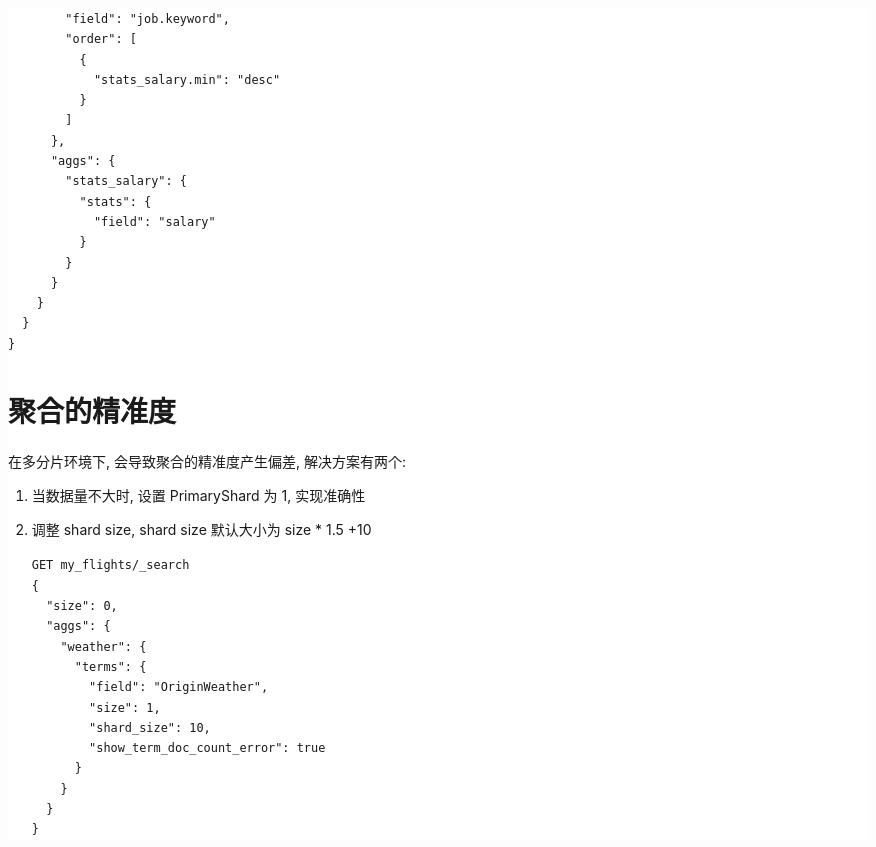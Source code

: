 ```
        "field": "job.keyword",
        "order": [
          {
            "stats_salary.min": "desc"
          }
        ]
      },
      "aggs": {
        "stats_salary": {
          "stats": {
            "field": "salary"
          }
        }
      }
    }
  }
}
```

# 聚合的精准度

在多分片环境下, 会导致聚合的精准度产生偏差, 解决方案有两个:

1. 当数据量不大时, 设置 PrimaryShard 为 1, 实现准确性

2. 调整 shard size, shard size 默认大小为 size * 1.5 +10

   ```
   GET my_flights/_search
   {
     "size": 0,
     "aggs": {
       "weather": {
         "terms": {
           "field": "OriginWeather",
           "size": 1,
           "shard_size": 10,
           "show_term_doc_count_error": true
         }
       }
     }
   }
   ```

   